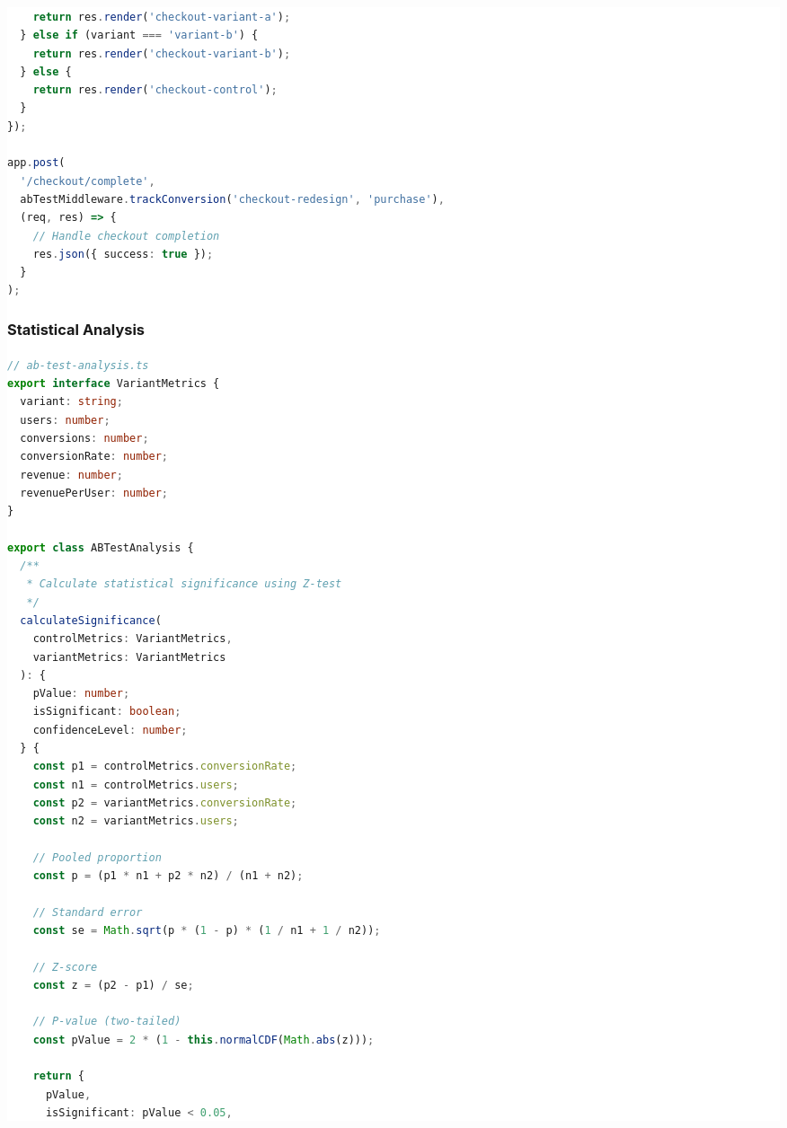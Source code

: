 ```typescript
    return res.render('checkout-variant-a');
  } else if (variant === 'variant-b') {
    return res.render('checkout-variant-b');
  } else {
    return res.render('checkout-control');
  }
});

app.post(
  '/checkout/complete',
  abTestMiddleware.trackConversion('checkout-redesign', 'purchase'),
  (req, res) => {
    // Handle checkout completion
    res.json({ success: true });
  }
);
```

### Statistical Analysis

```typescript
// ab-test-analysis.ts
export interface VariantMetrics {
  variant: string;
  users: number;
  conversions: number;
  conversionRate: number;
  revenue: number;
  revenuePerUser: number;
}

export class ABTestAnalysis {
  /**
   * Calculate statistical significance using Z-test
   */
  calculateSignificance(
    controlMetrics: VariantMetrics,
    variantMetrics: VariantMetrics
  ): {
    pValue: number;
    isSignificant: boolean;
    confidenceLevel: number;
  } {
    const p1 = controlMetrics.conversionRate;
    const n1 = controlMetrics.users;
    const p2 = variantMetrics.conversionRate;
    const n2 = variantMetrics.users;

    // Pooled proportion
    const p = (p1 * n1 + p2 * n2) / (n1 + n2);

    // Standard error
    const se = Math.sqrt(p * (1 - p) * (1 / n1 + 1 / n2));

    // Z-score
    const z = (p2 - p1) / se;

    // P-value (two-tailed)
    const pValue = 2 * (1 - this.normalCDF(Math.abs(z)));

    return {
      pValue,
      isSignificant: pValue < 0.05,
```